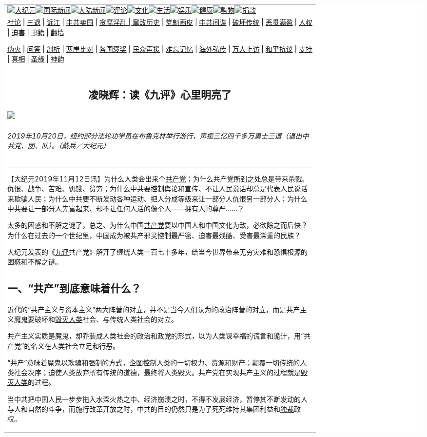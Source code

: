 <a name="1" id="1" target="_blank"></a><span id="1"></span>
<table border="0"><tr><td colspan="2" VALIGN=TOP><a href="https://github.com/gzhsl204/djy/blob/master/gb/nsc413.md#1"><img src="https://gitlab.com/szzdlab/www/raw/master/t/djy/1.jpg" title="大纪元"></a><a href="https://github.com/gzhsl204/djy/blob/master/gb/n24hr.md#1"><img src="https://gitlab.com/szzdlab/www/raw/master/t/djy/3.jpg" title="国际新闻"></a><a href="https://github.com/gzhsl204/djy/blob/master/gb/nsc413.md#1"><img src="https://gitlab.com/szzdlab/www/raw/master/t/djy/4.jpg" title="大陆新闻"></a><a href="https://github.com/gzhsl204/djy/blob/master/gb/news392.md#1"><img src="https://gitlab.com/szzdlab/www/raw/master/t/djy/5.jpg" title="评论"></a><a href="https://github.com/gzhsl204/djy/blob/master/gb/news2007.md#1"><img src="https://gitlab.com/szzdlab/www/raw/master/t/djy/6.jpg" title="文化"></a><a href="https://github.com/gzhsl204/djy/blob/master/gb/news2008.md#1"><img src="https://gitlab.com/szzdlab/www/raw/master/t/djy/7.jpg" title="生活"></a><a href="https://github.com/gzhsl204/djy/blob/master/gb/ncyule.md#1"><img src="https://gitlab.com/szzdlab/www/raw/master/t/djy/8.jpg" title="娱乐"></a><a href="https://github.com/gzhsl204/djy/blob/master/gb/nsc1002.md#1"><img src="https://gitlab.com/szzdlab/www/raw/master/t/djy/9.jpg" title="健康"><a href="https://www.youlucky.com"><img src="https://gitlab.com/szzdlab/www/raw/master/t/djy/10.jpg" title="购物"></a><a href="https://www.supportepoch.org/donation?utm_medium=epochtimes&utm_source=referral&utm_campaign=donate_button_djyhomepage"><img src="https://gitlab.com/szzdlab/www/raw/master/t/djy/12.jpg" title="捐款"></a></td></tr>
<tr><td colspan="2" VALIGN=TOP><a target="_blank" href="https://github.com/gzhsl204/djy/blob/master/gb/9p.md#1">社论</a> | <a target="_blank" href="https://github.com/gzhsl204/djy/blob/master/gb/nf5657.md#1">三退</a> | <a target="_blank" href="https://github.com/gzhsl204/djy/blob/master/gb/nf6123.md#1">诉江</a> | <a target="_blank" href="https://github.com/gzhsl204/djy/blob/master/gb/nf1176117.md#1">中共卖国</a> | <a target="_blank" href="https://github.com/gzhsl204/djy/blob/master/gb/nf5773.md#1">贪腐淫乱 | <a target="_blank" href="https://github.com/gzhsl204/djy/blob/master/gb/nf1176115.md#1">窜改历史</a> | <a target="_blank" href="https://github.com/gzhsl204/djy/blob/master/gb/nf1176107.md#1">党魁画皮</a> | <a target="_blank" href="https://github.com/gzhsl204/djy/blob/master/gb/nf1320400.md#1">中共间谍</a> | <a target="_blank" href="https://github.com/gzhsl204/djy/blob/master/gb/nf1176114.md#1">破坏传统</a> | <a target="_blank" href="https://github.com/gzhsl204/djy/blob/master/gb/nf5287.md#1">恶贯满盈</a> | <a target="_blank" href="https://github.com/gzhsl204/djy/blob/master/gb/ncid278.md#1">人权</a> | <a target="_blank" href="https://github.com/gzhsl204/djy/blob/master/gb/nf1176111.md#1">迫害</a> | <a target="_blank" href="https://github.com/gzhsl204/djy/blob/master/gb/nf1235328.md#1">书籍</a> | <a target="_blank" href="https://github.com/gzhsl204/www/blob/master/README.md?zsrh#1">翻墙</a></p><p><a target="_blank" href="https://github.com/gzhsl204/djy/blob/master/gb/nf5562.md#1">伪火</a> | <a target="_blank" href="https://github.com/gzhsl204/djy/blob/master/gb/nf4378.md#1">问答</a> | <a target="_blank" href="https://github.com/gzhsl204/djy/blob/master/gb/nf5792.md#1">剖析</a> | <a target="_blank" href="https://github.com/gzhsl204/djy/blob/master/gb/nf5735.md#1">两岸比对</a> | <a target="_blank" href="https://github.com/gzhsl204/djy/blob/master/gb/nf6119.md#1">各国褒奖</a> | <a target="_blank" href="https://github.com/gzhsl204/djy/blob/master/gb/nf6120.md#1">民众声援</a> | <a target="_blank" href="https://github.com/gzhsl204/djy/blob/master/gb/nf1188594.md#1">难忘记忆</a> | <a target="_blank" href="https://github.com/gzhsl204/djy/blob/master/gb/nf3180.md#1">海外弘传</a> | <a target="_blank" href="https://github.com/gzhsl204/djy/blob/master/gb/nf5410.md#1">万人上访</a> | <a target="_blank" href="https://github.com/gzhsl204/ntdtv/blob/master/gb/prog1530_1.md#1">和平抗议</a> | <a target="_blank" href="https://github.com/gzhsl204/djy/blob/master/gb/nf4386.md#1">支持</a> | <a target="_blank" href="https://github.com/gzhsl204/djy/blob/master/gb/nf4389.md#1">真相</a> | <a target="_blank" href="https://github.com/gzhsl204/djy/blob/master/gb/nf5790.md#1">圣缘</a> | <a target="_blank" href="https://github.com/gzhsl204/djy/blob/master/gb/nf4786.md#1">神韵</a></td></tr>
<tr><td VALIGN=TOP width="626"><h2 align=center>凌晓辉：读《九评》心里明亮了</h2>
<img src="http://i.epochtimes.com/assets/uploads/2019/11/1910201839151973-600x400.jpg" />
<h6>2019年10月20日，纽约部分法轮功学员在布鲁克林举行游行，声援三亿四千多万勇士三退（退出中共党、团、队）。（戴兵／大纪元）
</h6>
<hr>
<p>【大纪元2019年11月12日讯】为什么人类会出来个<a href="https://github.com/gzhsl204/djy/blob/master/gb/tag/%E5%85%B1%E4%BA%A7%E5%85%9A.md">共产党</a>；为什么共产党所到之处总是带来杀戮、仇恨、战争、苦难、饥饿、贫穷；为什么中共要控制舆论和宣传、不让人民说话却总是代表人民说话来欺骗人民；为什么中共要不断发动各种运动、把人分成等级来让一部分人仇恨另一部分人；为什么中共要让一部分人先富起来、却不让任何人活的像个人——拥有人的尊严……？</p>
<p>太多的困惑和不解之谜了，总之、为什么中国<a href="https://github.com/gzhsl204/djy/blob/master/gb/tag/%E5%85%B1%E4%BA%A7%E5%85%9A.md">共产党</a>要以中国人和中国文化为敌，必欲除之而后快？为什么在过去的一个世纪里，中国成为被共产邪灵控制最严密、迫害最残酷、受害最深重的民族？</p>
<p>大纪元发表的《<a href="https://github.com/gzhsl204/djy/blob/master/gb/tag/%E4%B9%9D%E8%AF%84.md">九评</a>共产党》解开了缠绕人类一百七十多年，给当今世界带来无穷灾难和恐惧根源的困惑和不解之谜。</p>
<h2>一、“共产”到底意味着什么？</h2>
<p>近代的“共产主义与资本主义”两大阵营的对立，并不是当今人们认为的政治阵营的对立，而是共产主义魔鬼要破坏和<a href="https://github.com/gzhsl204/djy/blob/master/gb/tag/%E6%AF%81%E7%81%AD%E4%BA%BA%E7%B1%BB.md">毁灭人类</a>社会、与传统人类社会的对立。</p>
<p>共产主义实质是魔鬼，却乔装成人类社会的政治和政党的形式，以为人类谋幸福的谎言和诡计，用“共产党”的名义在人类社会立足和行恶。</p>
<p>“共产”意味着魔鬼以欺骗和强制的方式，企图控制人类的一切权力、资源和财产；颠覆一切传统的人类社会次序；迫使人类放弃所有传统的道德，最终将人类毁灭。共产党在实现共产主义的过程就是<a href="https://github.com/gzhsl204/djy/blob/master/gb/tag/%E6%AF%81%E7%81%AD%E4%BA%BA%E7%B1%BB.md">毁灭人类</a>的过程。</p>
<p>当中共把中国人民一步步拖入水深火热之中、经济崩溃之时，不得不发展经济，暂停其不断发动的人与人和自然的斗争，而施行改革开放之时，中共的目的仍然只是为了死死维持其集团利益和<a href="https://github.com/gzhsl204/djy/blob/master/gb/tag/%E7%8B%AC%E8%A3%81.md">独裁</a>政权。</p>